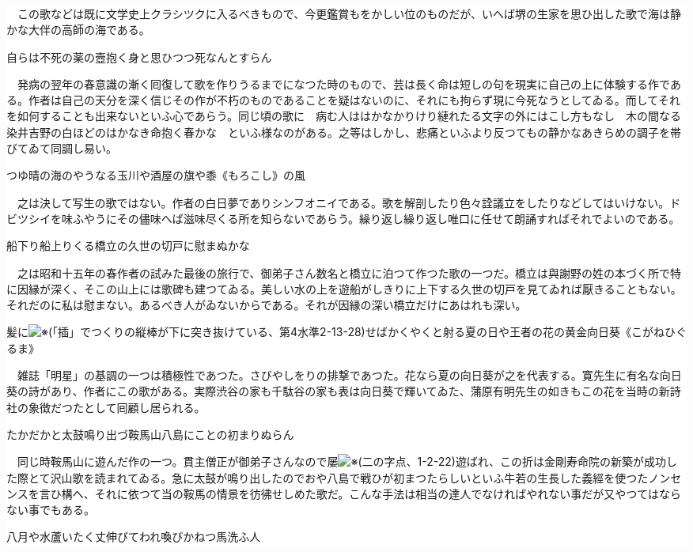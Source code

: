 



　この歌などは既に文学史上クラシツクに入るべきもので、今更鑑賞もをかしい位のものだが、いへば堺の生家を思ひ出した歌で海は静かな大伴の高師の海である。




自らは不死の薬の壼抱く身と思ひつつ死なんとすらん





　発病の翌年の春意識の漸く囘復して歌を作りうるまでになつた時のもので、芸は長く命は短しの句を現実に自己の上に体験する作である。作者は自己の天分を深く信じその作が不朽のものであることを疑はないのに、それにも拘らず現に今死なうとしてゐる。而してそれを如何することも出来ないといふ心であらう。同じ頃の歌に　病む人ははかなかりけり縺れたる文字の外にはこし方もなし　木の間なる染井吉野の白ほどのはかなき命抱く春かな　といふ様なのがある。之等はしかし、悲痛といふより反つてもの静かなあきらめの調子を帯びてゐて同調し易い。




つゆ晴の海のやうなる玉川や酒屋の旗や黍《もろこし》の風





　之は決して写生の歌ではない。作者の白日夢でありシンフオニイである。歌を解剖したり色々詮議立をしたりなどしてはいけない。ドビツシイを味ふやうにその儘味へば滋味尽くる所を知らないであらう。繰り返し繰り返し唯口に任せて朗誦すればそれでよいのである。




船下り船上りくる橋立の久世の切戸に慰まぬかな





　之は昭和十五年の春作者の試みた最後の旅行で、御弟子さん数名と橋立に泊つて作つた歌の一つだ。橋立は與謝野の姓の本づく所で特に因縁が深く、そこの山上には歌碑も建つてゐる。美しい水の上を遊船がしきりに上下する久世の切戸を見てゐれば厭きることもない。それだのに私は慰まない。あるべき人がゐないからである。それが因縁の深い橋立だけにあはれも深い。




髪に![※(「插」でつくりの縦棒が下に突き抜けている、第4水準2-13-28)](https://www.aozora.gr.jp/cards/000294/files/../../../gaiji/2-13/2-13-28.png)せばかくやくと射る夏の日や王者の花の黄金向日葵《こがねひぐるま》





　雑誌「明星」の基調の一つは積極性であつた。さびやしをりの排撃であつた。花なら夏の向日葵が之を代表する。寛先生に有名な向日葵の詩があり、作者にこの歌がある。実際渋谷の家も千駄谷の家も表は向日葵で輝いてゐた、蒲原有明先生の如きもこの花を当時の新詩社の象徴だつたとして囘顧し居られる。




たかだかと太鼓鳴り出づ鞍馬山八島にことの初まりぬらん





　同じ時鞍馬山に遊んだ作の一つ。貫主僧正が御弟子さんなので屡![※(二の字点、1-2-22)](https://www.aozora.gr.jp/cards/000294/files/../../../gaiji/1-02/1-02-22.png)遊ばれ、この折は金剛寿命院の新築が成功した際とて沢山歌を読まれてゐる。急に太鼓が鳴り出したのでおや八島で戦ひが初まつたらしいといふ牛若の生長した義經を使つたノンセンスを言ひ構へ、それに依つて当の鞍馬の情景を彷彿せしめた歌だ。こんな手法は相当の達人でなければやれない事だが又やつてはならない事でもある。




八月や水蘆いたく丈伸びてわれ喚びかねつ馬洗ふ人


